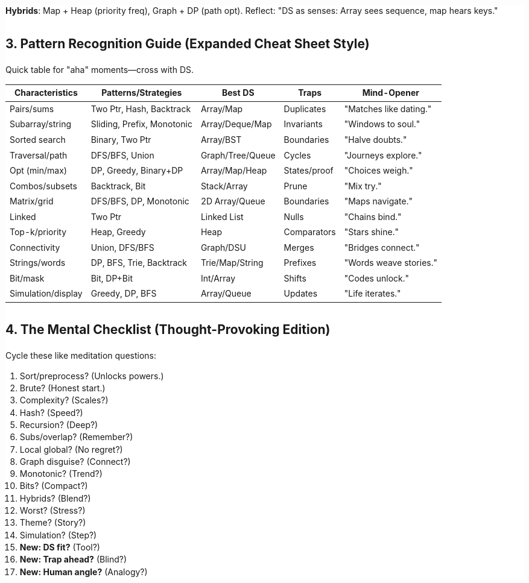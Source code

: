 **Hybrids**: Map + Heap (priority freq), Graph + DP (path opt). Reflect: "DS as senses: Array sees sequence, map hears keys."

## 3. Pattern Recognition Guide (Expanded Cheat Sheet Style)

Quick table for "aha" moments—cross with DS.

| Characteristics | Patterns/Strategies | Best DS | Traps | Mind-Opener |
|-----------------|---------------------|---------|-------|-------------|
| Pairs/sums | Two Ptr, Hash, Backtrack | Array/Map | Duplicates | "Matches like dating." |
| Subarray/string | Sliding, Prefix, Monotonic | Array/Deque/Map | Invariants | "Windows to soul." |
| Sorted search | Binary, Two Ptr | Array/BST | Boundaries | "Halve doubts." |
| Traversal/path | DFS/BFS, Union | Graph/Tree/Queue | Cycles | "Journeys explore." |
| Opt (min/max) | DP, Greedy, Binary+DP | Array/Map/Heap | States/proof | "Choices weigh." |
| Combos/subsets | Backtrack, Bit | Stack/Array | Prune | "Mix try." |
| Matrix/grid | DFS/BFS, DP, Monotonic | 2D Array/Queue | Boundaries | "Maps navigate." |
| Linked | Two Ptr | Linked List | Nulls | "Chains bind." |
| Top-k/priority | Heap, Greedy | Heap | Comparators | "Stars shine." |
| Connectivity | Union, DFS/BFS | Graph/DSU | Merges | "Bridges connect." |
| Strings/words | DP, BFS, Trie, Backtrack | Trie/Map/String | Prefixes | "Words weave stories." |
| Bit/mask | Bit, DP+Bit | Int/Array | Shifts | "Codes unlock." |
| Simulation/display | Greedy, DP, BFS | Array/Queue | Updates | "Life iterates." |

## 4. The Mental Checklist (Thought-Provoking Edition)

Cycle these like meditation questions:
1. Sort/preprocess? (Unlocks powers.)
2. Brute? (Honest start.)
3. Complexity? (Scales?)
4. Hash? (Speed?)
5. Recursion? (Deep?)
6. Subs/overlap? (Remember?)
7. Local global? (No regret?)
8. Graph disguise? (Connect?)
9. Monotonic? (Trend?)
10. Bits? (Compact?)
11. Hybrids? (Blend?)
12. Worst? (Stress?)
13. Theme? (Story?)
14. Simulation? (Step?)
15. **New: DS fit?** (Tool?)
16. **New: Trap ahead?** (Blind?)
17. **New: Human angle?** (Analogy?)
